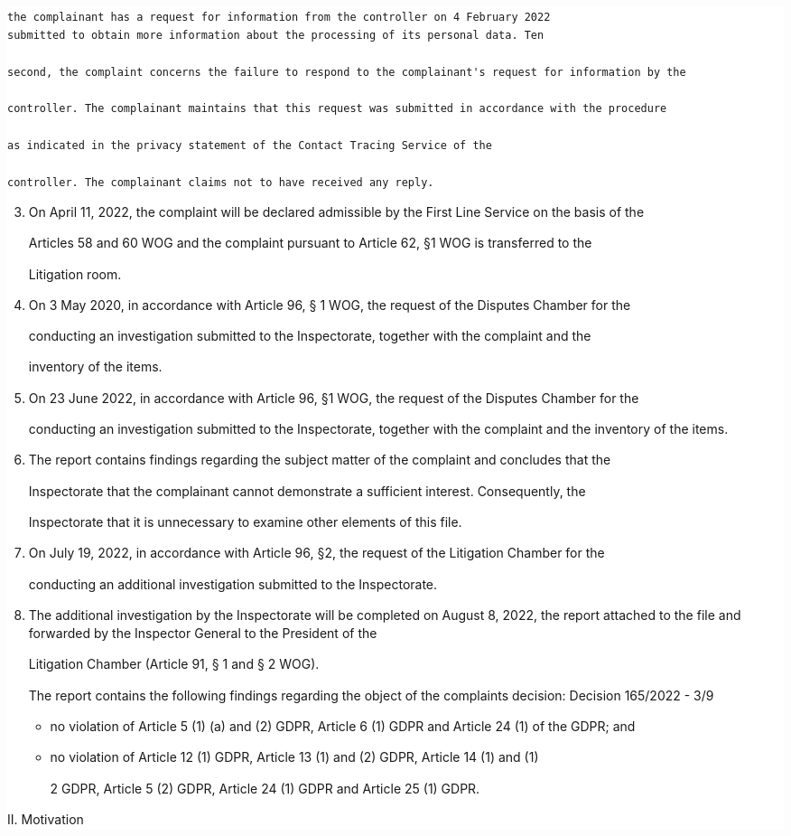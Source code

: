     the complainant has a request for information from the controller on 4 February 2022
    submitted to obtain more information about the processing of its personal data. Ten

    second, the complaint concerns the failure to respond to the complainant's request for information by the

    controller. The complainant maintains that this request was submitted in accordance with the procedure

    as indicated in the privacy statement of the Contact Tracing Service of the

    controller. The complainant claims not to have received any reply.

3. On April 11, 2022, the complaint will be declared admissible by the First Line Service on the basis of the

    Articles 58 and 60 WOG and the complaint pursuant to Article 62, §1 WOG is transferred to the

    Litigation room.

4. On 3 May 2020, in accordance with Article 96, § 1 WOG, the request of the Disputes Chamber for the

    conducting an investigation submitted to the Inspectorate, together with the complaint and the

    inventory of the items.

5. On 23 June 2022, in accordance with Article 96, §1 WOG, the request of the Disputes Chamber for the

    conducting an investigation submitted to the Inspectorate, together with the complaint and the
    inventory of the items.

6. The report contains findings regarding the subject matter of the complaint and concludes that the

    Inspectorate that the complainant cannot demonstrate a sufficient interest. Consequently, the

    Inspectorate that it is unnecessary to examine other elements of this file.

7. On July 19, 2022, in accordance with Article 96, §2, the request of the Litigation Chamber for the

    conducting an additional investigation submitted to the Inspectorate.

8. The additional investigation by the Inspectorate will be completed on August 8, 2022, the
    report attached to the file and forwarded by the Inspector General to the President of the

    Litigation Chamber (Article 91, § 1 and § 2 WOG).

    The report contains the following findings regarding the object of the complaints decision: Decision 165/2022 - 3/9

    - no violation of Article 5 (1) (a) and (2) GDPR, Article 6 (1) GDPR and Article 24 (1)
        of the GDPR; and

    - no violation of Article 12 (1) GDPR, Article 13 (1) and (2) GDPR, Article 14 (1) and (1)

        2 GDPR, Article 5 (2) GDPR, Article 24 (1) GDPR and Article 25 (1) GDPR.

II. Motivation
